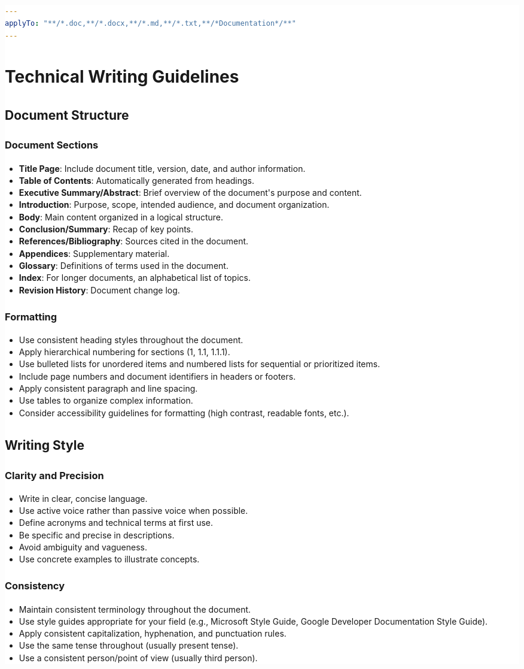 ```yaml
---
applyTo: "**/*.doc,**/*.docx,**/*.md,**/*.txt,**/*Documentation*/**"
---
```

# Technical Writing Guidelines

## Document Structure

### Document Sections
- **Title Page**: Include document title, version, date, and author information.
- **Table of Contents**: Automatically generated from headings.
- **Executive Summary/Abstract**: Brief overview of the document's purpose and content.
- **Introduction**: Purpose, scope, intended audience, and document organization.
- **Body**: Main content organized in a logical structure.
- **Conclusion/Summary**: Recap of key points.
- **References/Bibliography**: Sources cited in the document.
- **Appendices**: Supplementary material.
- **Glossary**: Definitions of terms used in the document.
- **Index**: For longer documents, an alphabetical list of topics.
- **Revision History**: Document change log.

### Formatting
- Use consistent heading styles throughout the document.
- Apply hierarchical numbering for sections (1, 1.1, 1.1.1).
- Use bulleted lists for unordered items and numbered lists for sequential or prioritized items.
- Include page numbers and document identifiers in headers or footers.
- Apply consistent paragraph and line spacing.
- Use tables to organize complex information.
- Consider accessibility guidelines for formatting (high contrast, readable fonts, etc.).

## Writing Style

### Clarity and Precision
- Write in clear, concise language.
- Use active voice rather than passive voice when possible.
- Define acronyms and technical terms at first use.
- Be specific and precise in descriptions.
- Avoid ambiguity and vagueness.
- Use concrete examples to illustrate concepts.

### Consistency
- Maintain consistent terminology throughout the document.
- Use style guides appropriate for your field (e.g., Microsoft Style Guide, Google Developer Documentation Style Guide).
- Apply consistent capitalization, hyphenation, and punctuation rules.
- Use the same tense throughout (usually present tense).
- Use a consistent person/point of view (usually third person).

